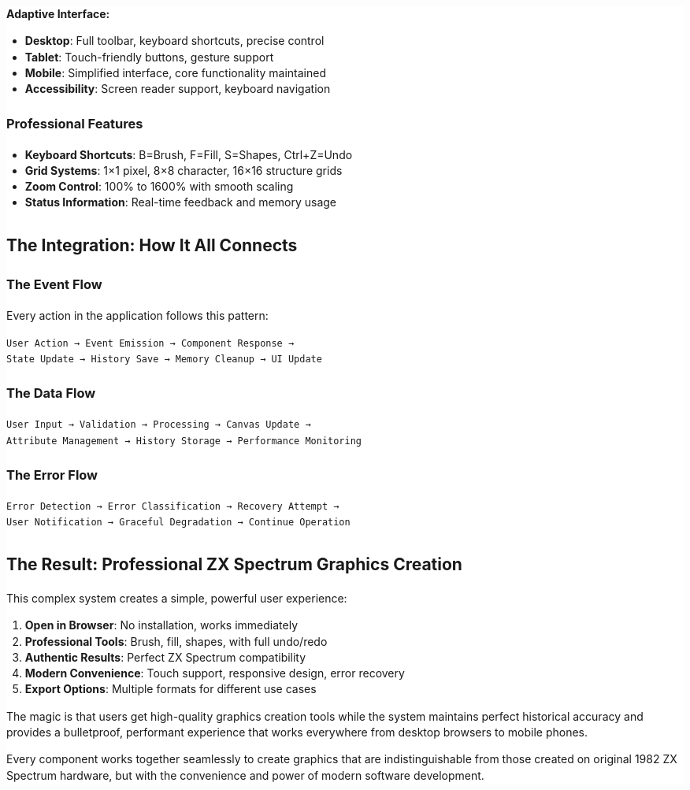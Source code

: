 **Adaptive Interface:**
- **Desktop**: Full toolbar, keyboard shortcuts, precise control
- **Tablet**: Touch-friendly buttons, gesture support
- **Mobile**: Simplified interface, core functionality maintained
- **Accessibility**: Screen reader support, keyboard navigation

### Professional Features
- **Keyboard Shortcuts**: B=Brush, F=Fill, S=Shapes, Ctrl+Z=Undo
- **Grid Systems**: 1×1 pixel, 8×8 character, 16×16 structure grids
- **Zoom Control**: 100% to 1600% with smooth scaling
- **Status Information**: Real-time feedback and memory usage

## The Integration: How It All Connects

### The Event Flow
Every action in the application follows this pattern:
```
User Action → Event Emission → Component Response → 
State Update → History Save → Memory Cleanup → UI Update
```

### The Data Flow
```
User Input → Validation → Processing → Canvas Update → 
Attribute Management → History Storage → Performance Monitoring
```

### The Error Flow
```
Error Detection → Error Classification → Recovery Attempt → 
User Notification → Graceful Degradation → Continue Operation
```

## The Result: Professional ZX Spectrum Graphics Creation

This complex system creates a simple, powerful user experience:

1. **Open in Browser**: No installation, works immediately
2. **Professional Tools**: Brush, fill, shapes, with full undo/redo
3. **Authentic Results**: Perfect ZX Spectrum compatibility
4. **Modern Convenience**: Touch support, responsive design, error recovery
5. **Export Options**: Multiple formats for different use cases

The magic is that users get high-quality graphics creation tools while the system maintains perfect historical accuracy and provides a bulletproof, performant experience that works everywhere from desktop browsers to mobile phones.

Every component works together seamlessly to create graphics that are indistinguishable from those created on original 1982 ZX Spectrum hardware, but with the convenience and power of modern software development.